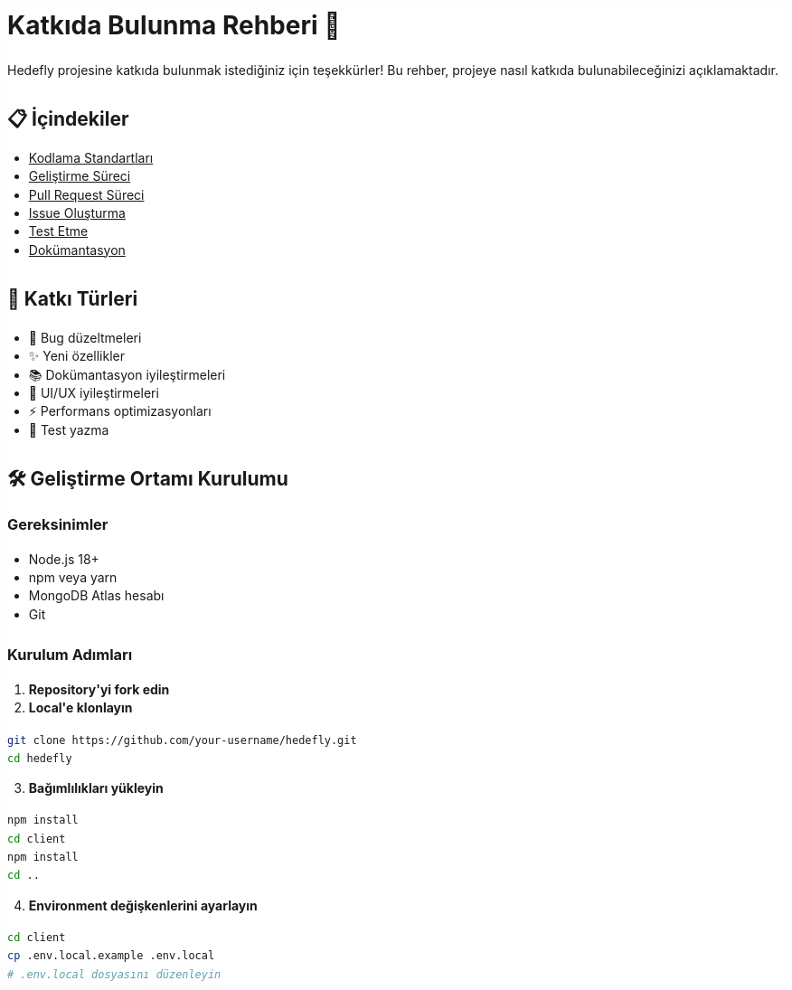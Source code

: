 # Katkıda Bulunma Rehberi 🤝

Hedefly projesine katkıda bulunmak istediğiniz için teşekkürler! Bu rehber, projeye nasıl katkıda bulunabileceğinizi açıklamaktadır.

## 📋 İçindekiler

- [Kodlama Standartları](#kodlama-standartları)
- [Geliştirme Süreci](#geliştirme-süreci)
- [Pull Request Süreci](#pull-request-süreci)
- [Issue Oluşturma](#issue-oluşturma)
- [Test Etme](#test-etme)
- [Dokümantasyon](#dokümantasyon)

## 🎯 Katkı Türleri

- 🐛 Bug düzeltmeleri
- ✨ Yeni özellikler
- 📚 Dokümantasyon iyileştirmeleri
- 🎨 UI/UX iyileştirmeleri
- ⚡ Performans optimizasyonları
- 🧪 Test yazma

## 🛠️ Geliştirme Ortamı Kurulumu

### Gereksinimler
- Node.js 18+
- npm veya yarn
- MongoDB Atlas hesabı
- Git

### Kurulum Adımları

1. **Repository'yi fork edin**
2. **Local'e klonlayın**
```bash
git clone https://github.com/your-username/hedefly.git
cd hedefly
```

3. **Bağımlılıkları yükleyin**
```bash
npm install
cd client
npm install
cd ..
```

4. **Environment değişkenlerini ayarlayın**
```bash
cd client
cp .env.local.example .env.local
# .env.local dosyasını düzenleyin
```

